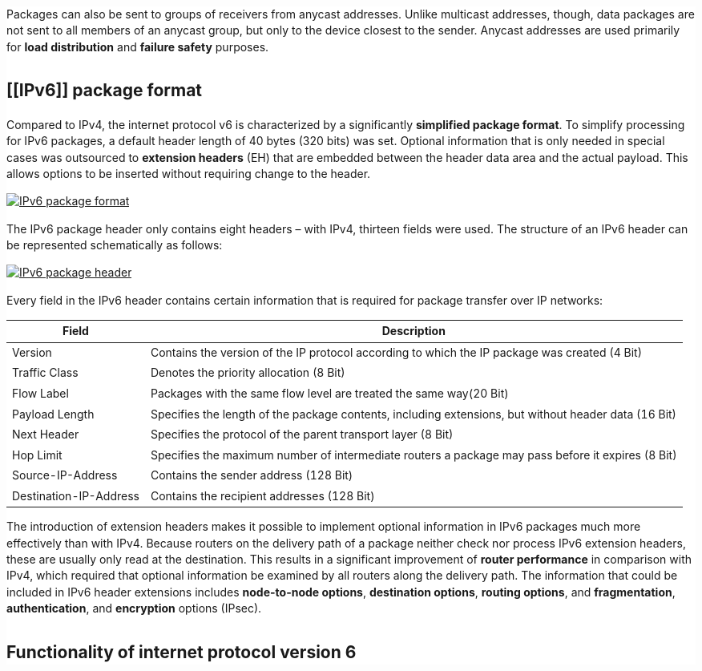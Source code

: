 Packages can also be sent to groups of receivers from anycast addresses. Unlike multicast addresses, though, data packages are not sent to all members of an anycast group, but only to the device closest to the sender. Anycast addresses are used primarily for **load distribution** and **failure safety** purposes.

## [[IPv6]] package format

Compared to IPv4, the internet protocol v6 is characterized by a significantly **simplified package format**. To simplify processing for IPv6 packages, a default header length of 40 bytes (320 bits) was set. Optional information that is only needed in special cases was outsourced to **extension headers** (EH) that are embedded between the header data area and the actual payload. This allows options to be inserted without requiring change to the header.

[![IPv6 package format](https://www.ionos.com/digitalguide/fileadmin/DigitalGuide/Screenshots/ipv6-paketkopf.png "IPv6 package format")](https://www.ionos.com/digitalguide/fileadmin/DigitalGuide/Screenshots/ipv6-paketkopf.png)

The IPv6 package header only contains eight headers – with IPv4, thirteen fields were used. The structure of an IPv6 header can be represented schematically as follows:

[![IPv6 package header](https://www.ionos.com/digitalguide/fileadmin/DigitalGuide/Screenshots/acht-kopffelder.png "IPv6 package header")](https://www.ionos.com/digitalguide/fileadmin/DigitalGuide/Screenshots/acht-kopffelder.png)

Every field in the IPv6 header contains certain information that is required for package transfer over IP networks:

|Field|Description|
|---|---|
|Version|Contains the version of the IP protocol according to which the IP package was created (4 Bit)|
|Traffic Class|Denotes the priority allocation (8 Bit)|
|Flow Label|Packages with the same flow level are treated the same way(20 Bit)|
|Payload Length|Specifies the length of the package contents, including extensions, but without header data (16 Bit)|
|Next Header|Specifies the protocol of the parent transport layer (8 Bit)|
|Hop Limit|Specifies the maximum number of intermediate routers a package may pass before it expires (8 Bit)|
|Source-IP-Address|Contains the sender address (128 Bit)|
|Destination-IP-Address|Contains the recipient addresses (128 Bit)|

The introduction of extension headers makes it possible to implement optional information in IPv6 packages much more effectively than with IPv4. Because routers on the delivery path of a package neither check nor process IPv6 extension headers, these are usually only read at the destination. This results in a significant improvement of **router performance** in comparison with IPv4, which required that optional information be examined by all routers along the delivery path. The information that could be included in IPv6 header extensions includes **node-to-node options**, **destination options**, **routing options**, and **fragmentation**, **authentication**, and **encryption** options (IPsec).

## Functionality of internet protocol version 6
